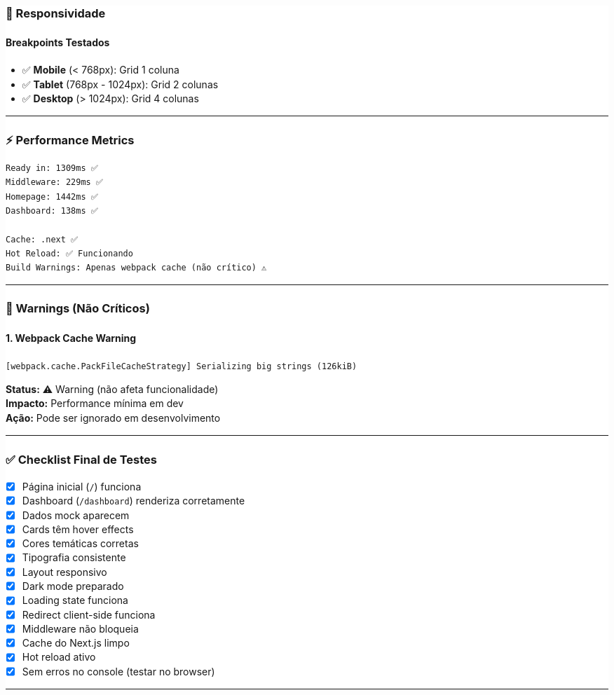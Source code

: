 
### 📱 Responsividade

#### Breakpoints Testados
- ✅ **Mobile** (< 768px): Grid 1 coluna
- ✅ **Tablet** (768px - 1024px): Grid 2 colunas
- ✅ **Desktop** (> 1024px): Grid 4 colunas

---

### ⚡ Performance Metrics

```
Ready in: 1309ms ✅
Middleware: 229ms ✅
Homepage: 1442ms ✅
Dashboard: 138ms ✅

Cache: .next ✅
Hot Reload: ✅ Funcionando
Build Warnings: Apenas webpack cache (não crítico) ⚠️
```

---

### 🐛 Warnings (Não Críticos)

#### 1. Webpack Cache Warning
```
[webpack.cache.PackFileCacheStrategy] Serializing big strings (126kiB)
```
**Status:** ⚠️ Warning (não afeta funcionalidade)  
**Impacto:** Performance mínima em dev  
**Ação:** Pode ser ignorado em desenvolvimento

---

### ✅ Checklist Final de Testes

- [x] Página inicial (`/`) funciona
- [x] Dashboard (`/dashboard`) renderiza corretamente
- [x] Dados mock aparecem
- [x] Cards têm hover effects
- [x] Cores temáticas corretas
- [x] Tipografia consistente
- [x] Layout responsivo
- [x] Dark mode preparado
- [x] Loading state funciona
- [x] Redirect client-side funciona
- [x] Middleware não bloqueia
- [x] Cache do Next.js limpo
- [x] Hot reload ativo
- [x] Sem erros no console (testar no browser)

---